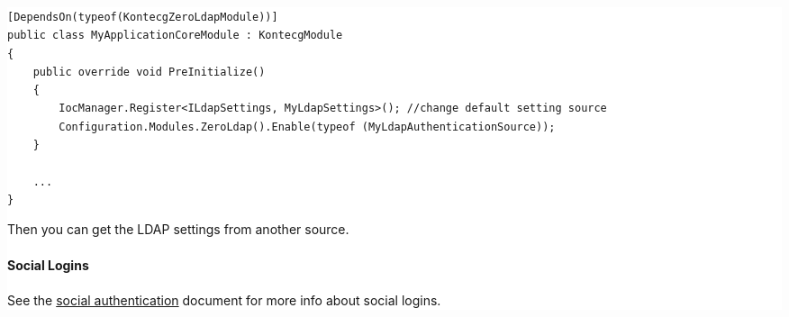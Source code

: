     [DependsOn(typeof(KontecgZeroLdapModule))]
    public class MyApplicationCoreModule : KontecgModule
    {
        public override void PreInitialize()
        {
            IocManager.Register<ILdapSettings, MyLdapSettings>(); //change default setting source
            Configuration.Modules.ZeroLdap().Enable(typeof (MyLdapAuthenticationSource));
        }
    
        ...
    }

Then you can get the LDAP settings from another source.

#### Social Logins

See the [social authentication](https://docs.microsoft.com/en-us/aspnet/core/security/authentication/social/)
document for more info about social logins.
